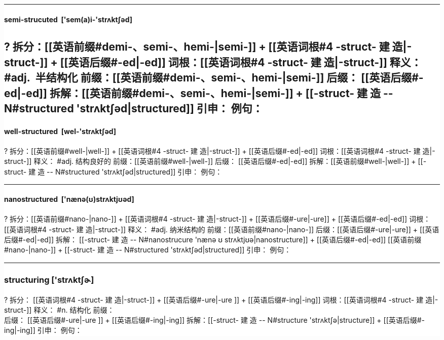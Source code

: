 
---
#### semi-strucuted  ['sem(a)i-'strʌktʃəd] 
?
		拆分：[[英语前缀#demi-、semi-、hemi-|semi-]] +  [[英语词根#4 -struct- 建 造|-struct-]] +  [[英语后缀#-ed|-ed]]
		词根：[[英语词根#4 -struct- 建 造|-struct-]]
		释义：
		#adj.  半结构化
		前缀：[[英语前缀#demi-、semi-、hemi-|semi-]]
		后缀： [[英语后缀#-ed|-ed]]
		拆解：[[英语前缀#demi-、semi-、hemi-|semi-]]  + [[-struct- 建 造 -- N#structured 'strʌktʃəd|structured]]
		引申：
		例句：
---
#### well-structured  [wel-'strʌktʃəd] 
?
		拆分：[[英语前缀#well-|well-]] +  [[英语词根#4 -struct- 建 造|-struct-]] +  [[英语后缀#-ed|-ed]]
		词根：[[英语词根#4 -struct- 建 造|-struct-]]
		释义：
		#adj. 结构良好的
		前缀：[[英语前缀#well-|well-]] 
		后缀： [[英语后缀#-ed|-ed]]
		拆解：[[英语前缀#well-|well-]]   + [[-struct- 建 造 -- N#structured 'strʌktʃəd|structured]]
		引申：
		例句：


---
#### nanostructured  ['nænə(ʊ)strʌktjʊəd] 
?
		拆分：[[英语前缀#nano-|nano-]] +  [[英语词根#4 -struct- 建 造|-struct-]] + [[英语后缀#-ure|-ure]] +  [[英语后缀#-ed|-ed]] 
		词根：[[英语词根#4 -struct- 建 造|-struct-]]
		释义：
		#adj. 纳米结构的
		前缀：[[英语前缀#nano-|nano-]] 
		后缀：[[英语后缀#-ure|-ure]] +  [[英语后缀#-ed|-ed]]
		拆解：
		[[-struct- 建 造 -- N#nanostrucure 'nænə ʊ strʌktjʊə|nanostructure]]  +  [[英语后缀#-ed|-ed]]
		[[英语前缀#nano-|nano-]]  + [[-struct- 建 造 -- N#structured 'strʌktʃəd|structured]]
		引申：
		例句：


---
### structuring ['strʌktʃɚ] 
?
		拆分： [[英语词根#4 -struct- 建 造|-struct-]] + [[英语后缀#-ure|-ure ]] +  [[英语后缀#-ing|-ing]]
		词根：[[英语词根#4 -struct- 建 造|-struct-]]
		释义：
		#n. 结构化
		前缀：\
		后缀： [[英语后缀#-ure|-ure ]] +  [[英语后缀#-ing|-ing]]
		拆解：[[-struct- 建 造 -- N#structure 'strʌktʃə|structure]] +  [[英语后缀#-ing|-ing]]
		引申：
		例句：
